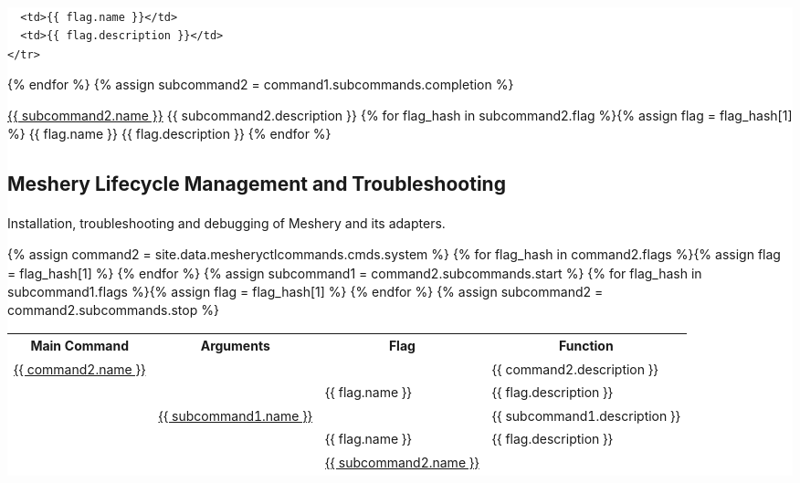       <td>{{ flag.name }}</td>
      <td>{{ flag.description }}</td>
    </tr>
  {% endfor %}
  {% assign subcommand2 = command1.subcommands.completion %}
  <tr>
    <td><a href="{{ site.baseurl }}/reference/mesheryctl/completion">{{ subcommand2.name }}</a></td>
    <td></td>
    <td>{{ subcommand2.description }}</td>
  </tr>
  {% for flag_hash in subcommand2.flag %}{% assign flag = flag_hash[1] %}
    <tr>
      <td>{{ flag.name }}</td>
      <td>{{ flag.description }}</td>
    </tr>
  {% endfor %}
</thead>
</table>

## Meshery Lifecycle Management and Troubleshooting

Installation, troubleshooting and debugging of Meshery and its adapters.

<table>
<thead>
  <tr>
    <th>Main Command</th>
    <th>Arguments</th>
    <th>Flag</th>
    <th>Function</th>
  </tr>
  {% assign command2 = site.data.mesheryctlcommands.cmds.system %}
    <tr>
      <td rowspan=25><a href="{{ site.baseurl }}/reference/mesheryctl/system">{{ command2.name }}</a></td>
      <td></td>
      <td></td>
      <td>{{ command2.description }}</td>
    </tr>
    {% for flag_hash in command2.flags %}{% assign flag = flag_hash[1] %}
      <tr>
        <td></td>
        <td>{{ flag.name }}</td>
        <td>{{ flag.description }}</td>
      </tr>
    {% endfor %}
    {% assign subcommand1 = command2.subcommands.start %}
      <tr>
        <td rowspan=4><a href="{{ site.baseurl }}/reference/mesheryctl/system/start">{{ subcommand1.name }}</a></td>
        <td></td>
        <td>{{ subcommand1.description }}</td>
      </tr>
    {% for flag_hash in subcommand1.flags %}{% assign flag = flag_hash[1] %}
      <tr>
        <td>{{ flag.name }}</td>
        <td>{{ flag.description }}</td>
      </tr>
    {% endfor %}
    {% assign subcommand2 = command2.subcommands.stop %}
    <tr>
      <td rowspan=2><a href="{{ site.baseurl }}/reference/mesheryctl/system/stop">{{ subcommand2.name }}</a></td>
      <td></td>